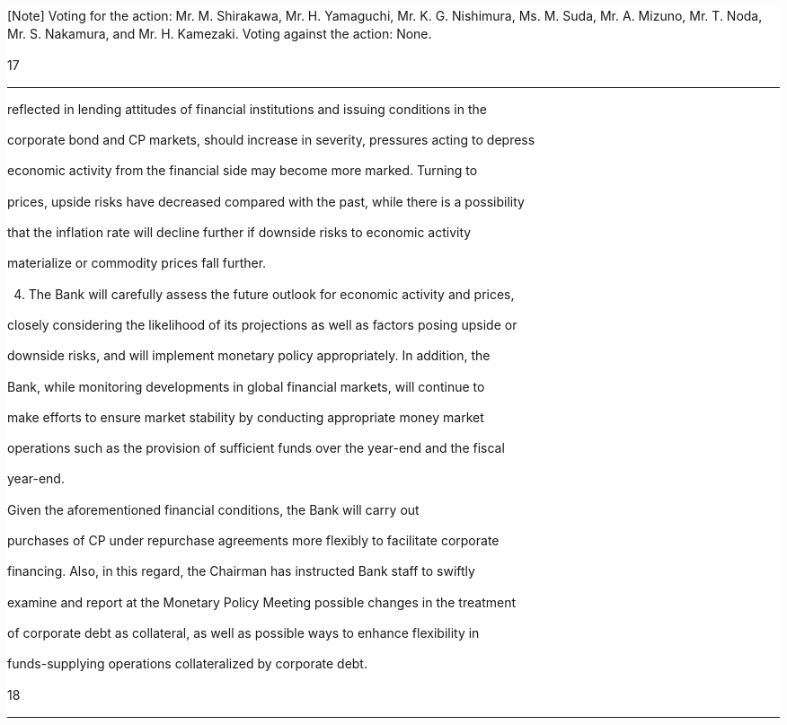 [Note] Voting for the action: Mr. M. Shirakawa, Mr. H. Yamaguchi, Mr. K. G. Nishimura, Ms. M.
Suda, Mr. A. Mizuno, Mr. T. Noda, Mr. S. Nakamura, and Mr. H. Kamezaki.
Voting against the action: None.

17


-----

reflected in lending attitudes of financial institutions and issuing conditions in the

corporate bond and CP markets, should increase in severity, pressures acting to depress

economic activity from the financial side may become more marked. Turning to

prices, upside risks have decreased compared with the past, while there is a possibility

that the inflation rate will decline further if downside risks to economic activity

materialize or commodity prices fall further.

4. The Bank will carefully assess the future outlook for economic activity and prices,

closely considering the likelihood of its projections as well as factors posing upside or

downside risks, and will implement monetary policy appropriately. In addition, the

Bank, while monitoring developments in global financial markets, will continue to

make efforts to ensure market stability by conducting appropriate money market

operations such as the provision of sufficient funds over the year-end and the fiscal

year-end.

Given the aforementioned financial conditions, the Bank will carry out

purchases of CP under repurchase agreements more flexibly to facilitate corporate

financing. Also, in this regard, the Chairman has instructed Bank staff to swiftly

examine and report at the Monetary Policy Meeting possible changes in the treatment

of corporate debt as collateral, as well as possible ways to enhance flexibility in

funds-supplying operations collateralized by corporate debt.

18


-----

